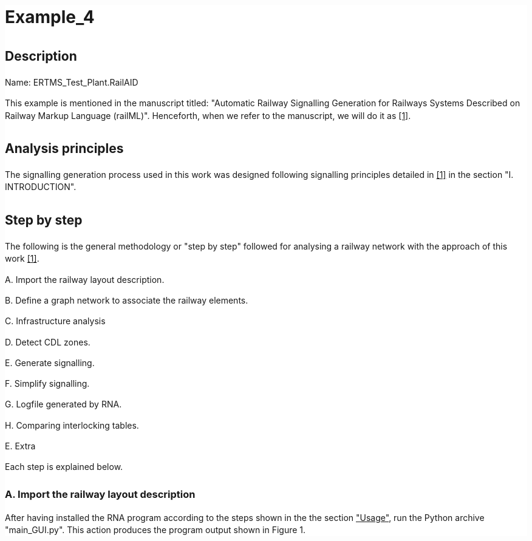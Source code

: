 # Example_4
## Description
Name: ERTMS_Test_Plant.RailAID

This example is mentioned in the manuscript titled: "Automatic Railway Signalling Generation for Railways Systems Described on Railway Markup Language (railML)". Henceforth, when we refer to the manuscript, we will do it as [[1]](#references).

## Analysis principles

The signalling generation process used in this work was designed following signalling principles detailed in [[1]](#references) in the section "I. INTRODUCTION".

## Step by step

The following is the general methodology or "step by step" followed for analysing a railway network with the approach of this work [[1]](#references).

A. Import the railway layout description.

B. Define a graph network to associate the railway elements.

C. Infrastructure analysis

D. Detect CDL zones.

E. Generate signalling.

F. Simplify signalling.

G. Logfile generated by RNA.

H. Comparing interlocking tables.

E. Extra

Each step is explained below.

### A. Import the railway layout description

After having installed the RNA program according to the steps shown in the the section ["Usage"](https://github.com/GICSAFePhD/Layouts#usage), run the Python archive "main_GUI.py". This action produces the program output shown in Figure 1.
